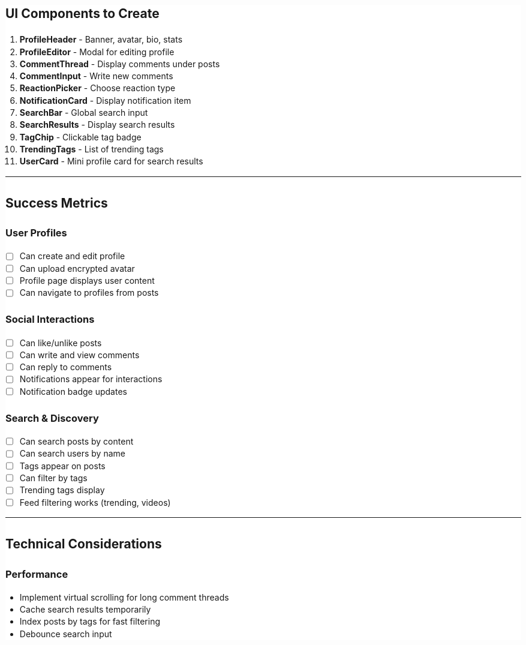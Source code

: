 
## UI Components to Create

1. **ProfileHeader** - Banner, avatar, bio, stats
2. **ProfileEditor** - Modal for editing profile
3. **CommentThread** - Display comments under posts
4. **CommentInput** - Write new comments
5. **ReactionPicker** - Choose reaction type
6. **NotificationCard** - Display notification item
7. **SearchBar** - Global search input
8. **SearchResults** - Display search results
9. **TagChip** - Clickable tag badge
10. **TrendingTags** - List of trending tags
11. **UserCard** - Mini profile card for search results

---

## Success Metrics

### User Profiles
- [ ] Can create and edit profile
- [ ] Can upload encrypted avatar
- [ ] Profile page displays user content
- [ ] Can navigate to profiles from posts

### Social Interactions
- [ ] Can like/unlike posts
- [ ] Can write and view comments
- [ ] Can reply to comments
- [ ] Notifications appear for interactions
- [ ] Notification badge updates

### Search & Discovery
- [ ] Can search posts by content
- [ ] Can search users by name
- [ ] Tags appear on posts
- [ ] Can filter by tags
- [ ] Trending tags display
- [ ] Feed filtering works (trending, videos)

---

## Technical Considerations

### Performance
- Implement virtual scrolling for long comment threads
- Cache search results temporarily
- Index posts by tags for fast filtering
- Debounce search input
